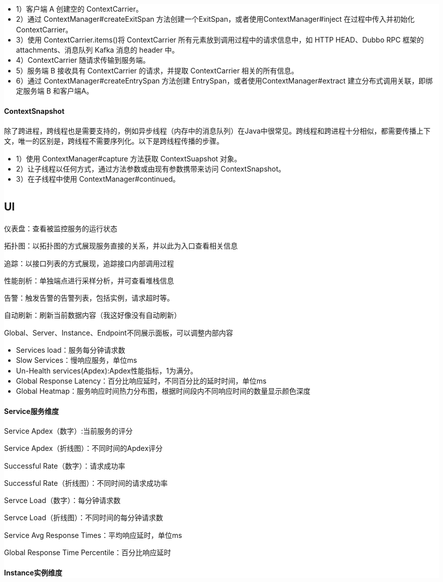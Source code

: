 - 1）客户端 A 创建空的 ContextCarrier。
- 2）通过 ContextManager#createExitSpan 方法创建一个ExitSpan，或者使用ContextManager#inject 在过程中传入并初始化 ContextCarrier。
- 3）使用 ContextCarrier.items()将 ContextCarrier 所有元素放到调用过程中的请求信息中，如 HTTP HEAD、Dubbo RPC 框架的 attachments、消息队列 Kafka 消息的 header 中。
- 4）ContextCarrier 随请求传输到服务端。
- 5）服务端 B 接收具有 ContextCarrier 的请求，并提取 ContextCarrier 相关的所有信息。
- 6）通过 ContextManager#createEntrySpan 方法创建 EntrySpan，或者使用ContextManager#extract 建立分布式调用关联，即绑定服务端 B 和客户端A。

#### ContextSnapshot

除了跨进程，跨线程也是需要支持的，例如异步线程（内存中的消息队列）在Java中很常见。跨线程和跨进程十分相似，都需要传播上下文，唯一的区别是，跨线程不需要序列化。以下是跨线程传播的步骤。

- 1）使用 ContextManager#capture 方法获取 ContextSuapshot 对象。
- 2）让子线程以任何方式，通过方法参数或由现有参数携带来访问 ContextSnapshot。
- 3）在子线程中使用 ContextManager#continued。

## UI

仪表盘：查看被监控服务的运行状态

拓扑图：以拓扑图的方式展现服务直接的关系，并以此为入口查看相关信息

追踪：以接口列表的方式展现，追踪接口内部调用过程

性能剖析：单独端点进行采样分析，并可查看堆栈信息

告警：触发告警的告警列表，包括实例，请求超时等。

自动刷新：刷新当前数据内容（我这好像没有自动刷新）

Global、Server、Instance、Endpoint不同展示面板，可以调整内部内容

- Services load：服务每分钟请求数
- Slow Services：慢响应服务，单位ms
- Un-Health services(Apdex):Apdex性能指标，1为满分。
- Global Response Latency：百分比响应延时，不同百分比的延时时间，单位ms
- Global Heatmap：服务响应时间热力分布图，根据时间段内不同响应时间的数量显示颜色深度

#### Service服务维度

Service Apdex（数字）:当前服务的评分 

Service Apdex（折线图）：不同时间的Apdex评分

Successful Rate（数字）：请求成功率

Successful Rate（折线图）：不同时间的请求成功率

Servce Load（数字）：每分钟请求数

Servce Load（折线图）：不同时间的每分钟请求数

Service Avg Response Times：平均响应延时，单位ms

Global Response Time Percentile：百分比响应延时

#### Instance实例维度
